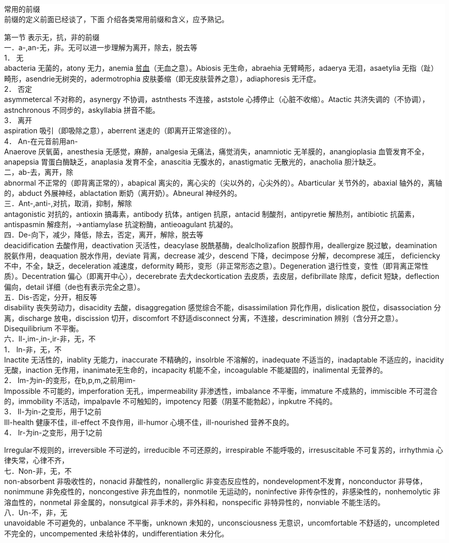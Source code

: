 常用的前缀  
前缀的定义前面已经谈了，下面 介绍各类常用前缀和含义，应予熟记。

第一节 表示无，抗，非的前缀  
一．a-,an-无，非。无可以进一步理解为离开，除去，脱去等  
1． 无  
abacteria 无菌的，atony 无力，anemia [贫血][5]（无血之意）。Abiosis 无生命，abraehia 无臂畸形，adaerya 无泪，asaetylia 无指（趾）畸形，asendrie无树突的，adermotrophia 皮肤萎缩（即无皮肤营养之意），adiaphoresis 无汗症。  
2． 否定  
asymmetercal 不对称的，asynergy 不协调，astnthests 不连接，aststole 心搏停止（心脏不收缩）。Atactic 共济失调的（不协调），astnchronous 不同步的，askyllabia 拼音不能。  
3． 离开  
aspiration 吸引（即吸除之意），aberrent 迷走的（即离开正常途径的）。  
4． An-在元音前用an-  
Anaerove 厌氧菌，anesthesia 无感觉，麻醉，analgesia 无痛法，痛觉消失，anamniotic 无羊膜的，anangioplasia 血管发育不全，anapepsia 胃蛋白酶缺乏，anaplasia 发育不全，anascitia 无腹水的，anastigmatic 无散光的，anacholia 胆汁缺乏。  
二，ab-去，离开，除  
abnormal 不正常的（即背离正常的），abapical 离尖的，离心尖的（尖以外的，心尖外的）。Abarticular 关节外的，abaxial 轴外的，离轴的，abduct 外展神经，ablactation 断奶（离开奶）。Abneural 神经外的。  
三．Ant-,anti-,对抗，取消，抑制，解除  
antagonistic 对抗的，antioxin 搞毒素，antibody 抗体，antigen 抗原，antacid 制酸剂，antipyretie 解热剂，antibiotic 抗菌素，antispasmin 解痉剂，→antiamylase 抗淀粉酶，antieoagulant 抗凝的。  
四．De-向下，减少，降低，除去，否定，离开，解除，脱去等  
deacidification 去酸作用，deactivation 灭活性，deacylase 脱酰基酶，dealclholizafion 脱醇作用，deallergize 脱过敏，deamination 脱氨作用，deaquation 脱水作用，deviate 背离，decrease 减少，descend 下降，decimpose 分解，decomprese 减压， deficiencky 不中，不全，缺乏，deceleration 减速度，deformity 畸形，变形（非正常形态之意）。Degeneration 退行性变，变性（即背离正常性质）。Decentration 偏心（即离开中心），decerebrate 去大deckortication 去皮质，去皮层，defibrillate 除库，deficit 短缺，deflection 偏向，detail 详细（de也有表示完全之意）。  
五．Dis-否定，分开，相反等  
disability 丧失劳动力，disacidity 去酸，disaggregation 感觉综合不能，disassimilation 异化作用，dislication 脱位，disassociation 分离，discharge 放电，discission 切开，discomfort 不舒适disconnect 分离，不连接，descrimination 辨别（含分开之意）。Disequilibrium 不平衡。  
六．Il-,im-,in-,ir-非，无，不  
1． In-非，无，不  
Inactite 无活性的，inablity 无能力，inaccurate 不精确的，insolrble 不溶解的，inadequate 不适当的，inadaptable 不适应的，inacidity 无酸，inaction 无作用，inanimate无生命的，incapacity 机能不全，incoagulable 不能凝固的，inalimental 无营养的。  
2． Im-为in-的变形，在b,p,m,之前用im-  
Impossible 不可能的，imperforation 无孔，impermeability 非渗透性，imbalance 不平衡，immature 不成熟的，immiscible 不可混合的，immobility 不活动，impalpavle 不可触知的，impotency 阳萎（阴茎不能勃起），inpkutre 不纯的。  
3． Il-为in-之变形，用于1之前  
Ill-health 健康不佳，ill-effect 不良作用，ill-humor 心境不佳，ill-nourished 营养不良的。  
4． Ir-为in-之变形，用于1之前

Irregular不规则的，irreversible 不可逆的，irreducible 不可还原的，irrespirable 不能呼吸的，irresuscitable 不可复苏的，irrhythmia 心律失常，心律不齐，  
七．Non-非，无，不  
non-absorbent 非吸收性的，nonacid 非酸性的，nonallerglic 非变态反应性的，nondevelopment不发育，nonconductor 非导体，nonimmune 非免疫性的，noncongestive 非充血性的，nonmotile 无运动的，noninfective 非传杂性的，非感染性的，nonhemolytic 非溶血性的，nonmetal 非金属的，nonsutgical 非手术的，非外科和，nonspecific 非特异性的，nonviable 不能生活的。  
八．Un-不，非，无  
unavoidable 不可避免的，unbalance 不平衡，unknown 未知的，unconsciousness 无意识，uncomfortable 不舒适的，uncompleted 不完全的，uncompemented 未给补体的，undifferentiation 未分化。


 [1]: http://www.bioon.net/Search.asp?Field=Title&ClassID=&keyword=%E7%BA%B3%E7%B1%B3
 [2]: http://www.bioon.com.cn/product/list.asp?sortid=36
 [3]: http://www.bioon.net/Search.asp?Field=Title&ClassID=&keyword=%E7%99%BD%E8%A1%80%E7%97%85
 [4]: http://www.bioon.net/Search.asp?Field=Title&ClassID=&keyword=%E9%AB%98%E8%A1%80%E5%8E%8B
 [5]: http://www.bioon.net/health/anaemia/Index.shtml